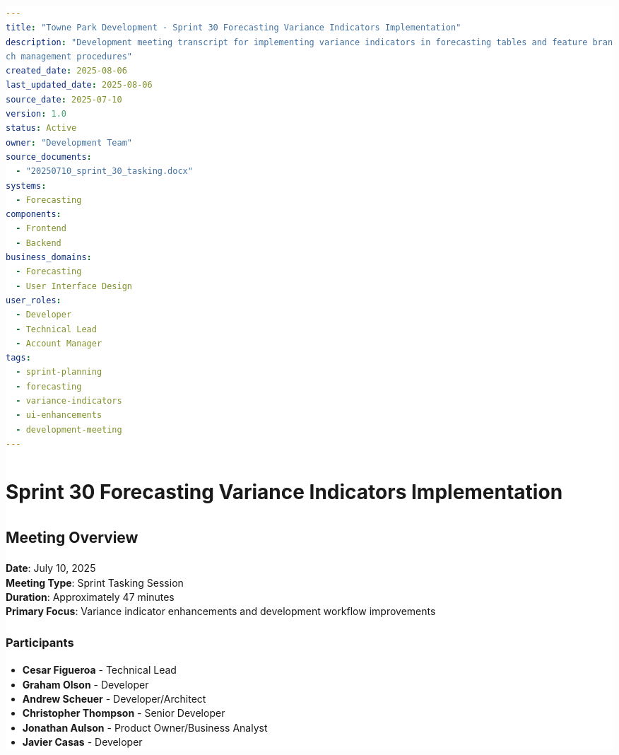 ```yaml
---
title: "Towne Park Development - Sprint 30 Forecasting Variance Indicators Implementation"
description: "Development meeting transcript for implementing variance indicators in forecasting tables and feature branch management procedures"
created_date: 2025-08-06
last_updated_date: 2025-08-06
source_date: 2025-07-10
version: 1.0
status: Active
owner: "Development Team"
source_documents:
  - "20250710_sprint_30_tasking.docx"
systems:
  - Forecasting
components:
  - Frontend
  - Backend
business_domains:
  - Forecasting
  - User Interface Design
user_roles:
  - Developer
  - Technical Lead
  - Account Manager
tags:
  - sprint-planning
  - forecasting
  - variance-indicators
  - ui-enhancements
  - development-meeting
---
```


# Sprint 30 Forecasting Variance Indicators Implementation

## Meeting Overview

**Date**: July 10, 2025  
**Meeting Type**: Sprint Tasking Session  
**Duration**: Approximately 47 minutes  
**Primary Focus**: Variance indicator enhancements and development workflow improvements

### Participants
- **Cesar Figueroa** - Technical Lead
- **Graham Olson** - Developer
- **Andrew Scheuer** - Developer/Architect
- **Christopher Thompson** - Senior Developer
- **Jonathan Aulson** - Product Owner/Business Analyst
- **Javier Casas** - Developer
